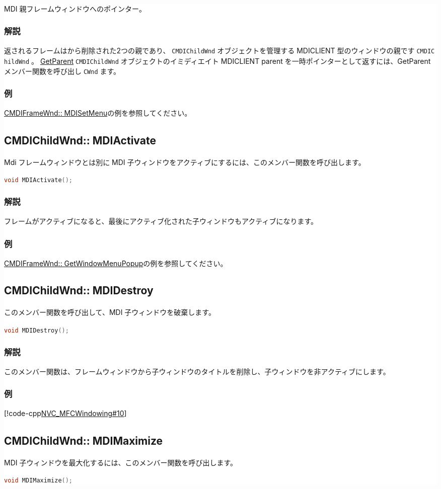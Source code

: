 MDI 親フレームウィンドウへのポインター。

### <a name="remarks"></a>解説

返されるフレームはから削除された2つの親であり、 `CMDIChildWnd` オブジェクトを管理する MDICLIENT 型のウィンドウの親です `CMDIChildWnd` 。 [GetParent](../../mfc/reference/cwnd-class.md#getparent) `CMDIChildWnd` オブジェクトのイミディエイト MDICLIENT parent を一時ポインターとして返すには、GetParent メンバー関数を呼び出し `CWnd` ます。

### <a name="example"></a>例

  [CMDIFrameWnd:: MDISetMenu](../../mfc/reference/cmdiframewnd-class.md#mdisetmenu)の例を参照してください。

## <a name="cmdichildwndmdiactivate"></a><a name="mdiactivate"></a>CMDIChildWnd:: MDIActivate

Mdi フレームウィンドウとは別に MDI 子ウィンドウをアクティブにするには、このメンバー関数を呼び出します。

```cpp
void MDIActivate();
```

### <a name="remarks"></a>解説

フレームがアクティブになると、最後にアクティブ化された子ウィンドウもアクティブになります。

### <a name="example"></a>例

  [CMDIFrameWnd:: GetWindowMenuPopup](../../mfc/reference/cmdiframewnd-class.md#getwindowmenupopup)の例を参照してください。

## <a name="cmdichildwndmdidestroy"></a><a name="mdidestroy"></a>CMDIChildWnd:: MDIDestroy

このメンバー関数を呼び出して、MDI 子ウィンドウを破棄します。

```cpp
void MDIDestroy();
```

### <a name="remarks"></a>解説

このメンバー関数は、フレームウィンドウから子ウィンドウのタイトルを削除し、子ウィンドウを非アクティブにします。

### <a name="example"></a>例

[!code-cpp[NVC_MFCWindowing#10](../../mfc/reference/codesnippet/cpp/cmdichildwnd-class_4.cpp)]

## <a name="cmdichildwndmdimaximize"></a><a name="mdimaximize"></a>CMDIChildWnd:: MDIMaximize

MDI 子ウィンドウを最大化するには、このメンバー関数を呼び出します。

```cpp
void MDIMaximize();
```
